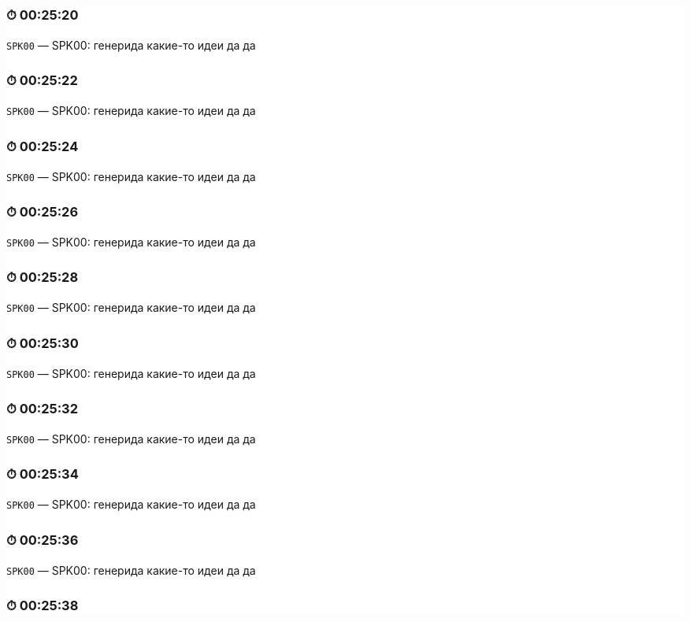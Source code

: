 <a id="tc002520"></a>

### ⏱ 00:25:20

`SPK00` — SPK00:  генерида какие-то идеи да да

<a id="tc002522"></a>

### ⏱ 00:25:22

`SPK00` — SPK00:  генерида какие-то идеи да да

<a id="tc002524"></a>

### ⏱ 00:25:24

`SPK00` — SPK00:  генерида какие-то идеи да да

<a id="tc002526"></a>

### ⏱ 00:25:26

`SPK00` — SPK00:  генерида какие-то идеи да да

<a id="tc002528"></a>

### ⏱ 00:25:28

`SPK00` — SPK00:  генерида какие-то идеи да да

<a id="tc002530"></a>

### ⏱ 00:25:30

`SPK00` — SPK00:  генерида какие-то идеи да да

<a id="tc002532"></a>

### ⏱ 00:25:32

`SPK00` — SPK00:  генерида какие-то идеи да да

<a id="tc002534"></a>

### ⏱ 00:25:34

`SPK00` — SPK00:  генерида какие-то идеи да да

<a id="tc002536"></a>

### ⏱ 00:25:36

`SPK00` — SPK00:  генерида какие-то идеи да да

<a id="tc002538"></a>

### ⏱ 00:25:38
